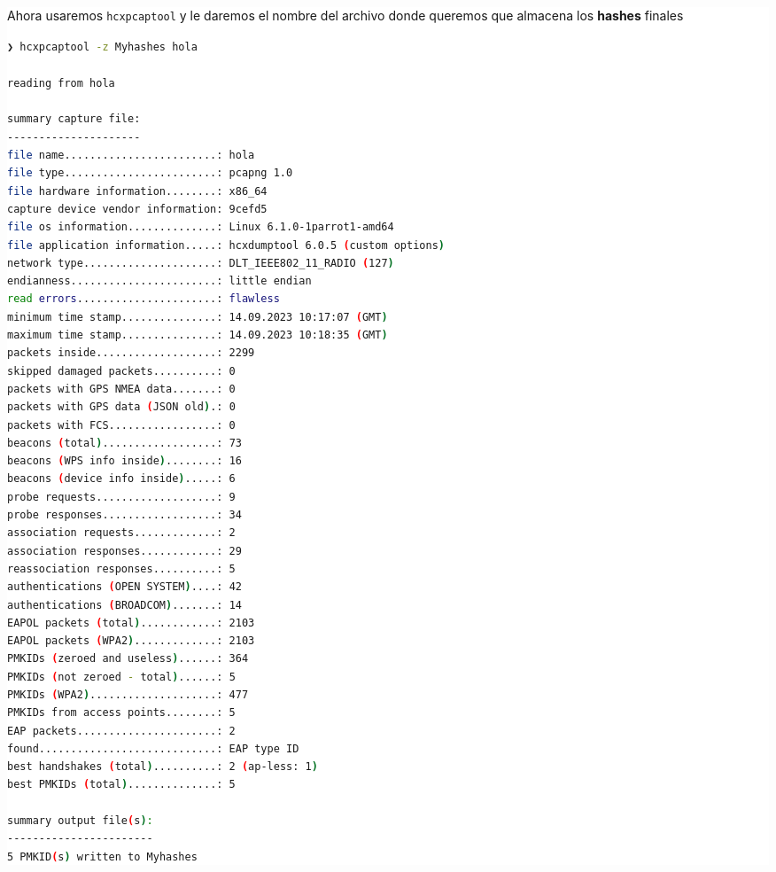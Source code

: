 Ahora usaremos `hcxpcaptool` y le daremos el nombre del archivo donde queremos que almacena los **hashes** finales

```bash
❯ hcxpcaptool -z Myhashes hola

reading from hola
                                                
summary capture file:                           
---------------------
file name........................: hola
file type........................: pcapng 1.0
file hardware information........: x86_64
capture device vendor information: 9cefd5
file os information..............: Linux 6.1.0-1parrot1-amd64
file application information.....: hcxdumptool 6.0.5 (custom options)
network type.....................: DLT_IEEE802_11_RADIO (127)
endianness.......................: little endian
read errors......................: flawless
minimum time stamp...............: 14.09.2023 10:17:07 (GMT)
maximum time stamp...............: 14.09.2023 10:18:35 (GMT)
packets inside...................: 2299
skipped damaged packets..........: 0
packets with GPS NMEA data.......: 0
packets with GPS data (JSON old).: 0
packets with FCS.................: 0
beacons (total)..................: 73
beacons (WPS info inside)........: 16
beacons (device info inside).....: 6
probe requests...................: 9
probe responses..................: 34
association requests.............: 2
association responses............: 29
reassociation responses..........: 5
authentications (OPEN SYSTEM)....: 42
authentications (BROADCOM).......: 14
EAPOL packets (total)............: 2103
EAPOL packets (WPA2).............: 2103
PMKIDs (zeroed and useless)......: 364
PMKIDs (not zeroed - total)......: 5
PMKIDs (WPA2)....................: 477
PMKIDs from access points........: 5
EAP packets......................: 2
found............................: EAP type ID
best handshakes (total)..........: 2 (ap-less: 1)
best PMKIDs (total)..............: 5

summary output file(s):
-----------------------
5 PMKID(s) written to Myhashes
```
